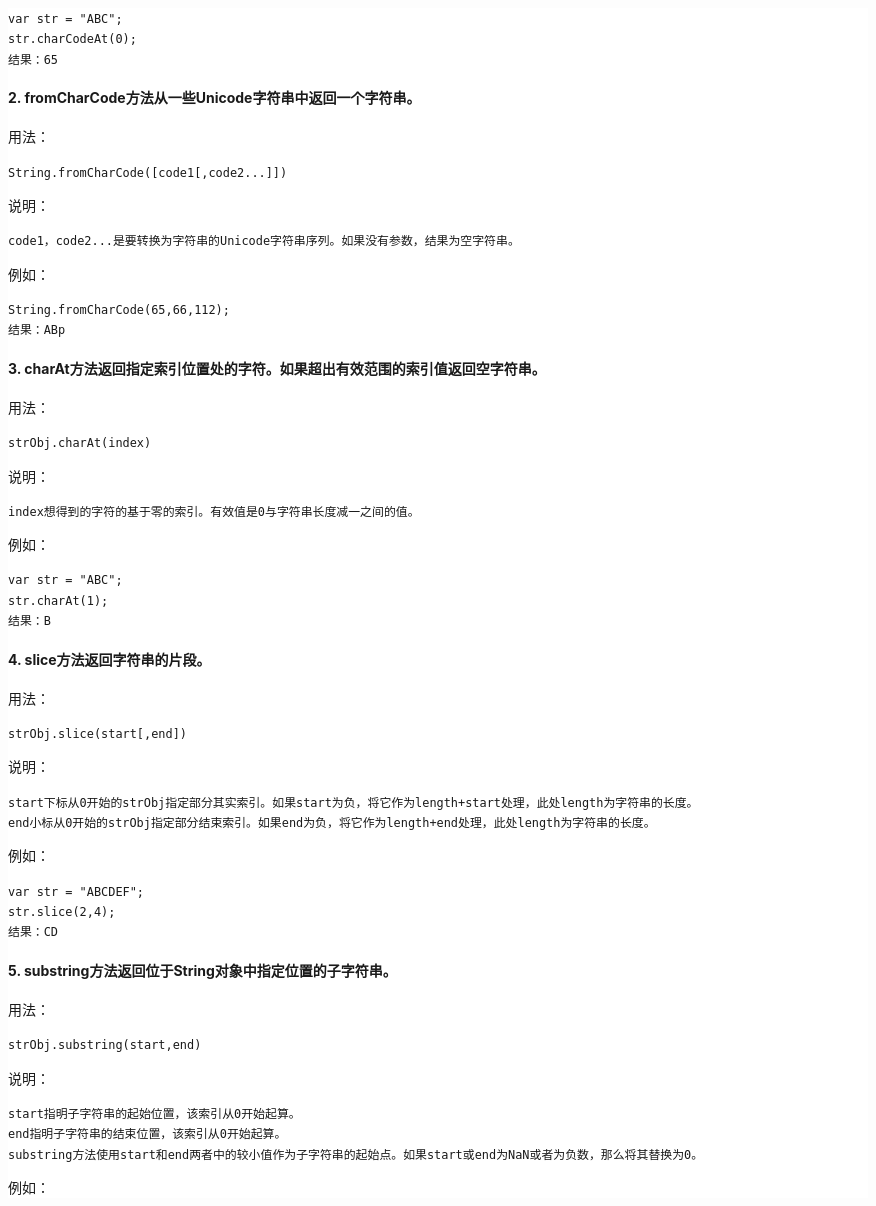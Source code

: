 	var str = "ABC";
	str.charCodeAt(0);
	结果：65

#### 2. fromCharCode方法从一些Unicode字符串中返回一个字符串。

用法：

	String.fromCharCode([code1[,code2...]])
说明：

	code1，code2...是要转换为字符串的Unicode字符串序列。如果没有参数，结果为空字符串。
例如：

	String.fromCharCode(65,66,112);
	结果：ABp

#### 3. charAt方法返回指定索引位置处的字符。如果超出有效范围的索引值返回空字符串。

用法：

	strObj.charAt(index)
说明：

	index想得到的字符的基于零的索引。有效值是0与字符串长度减一之间的值。
例如：

	var str = "ABC";
	str.charAt(1);
	结果：B

#### 4. slice方法返回字符串的片段。

用法：

	strObj.slice(start[,end])
说明：

	start下标从0开始的strObj指定部分其实索引。如果start为负，将它作为length+start处理，此处length为字符串的长度。
	end小标从0开始的strObj指定部分结束索引。如果end为负，将它作为length+end处理，此处length为字符串的长度。
例如：

	var str = "ABCDEF";
	str.slice(2,4);
	结果：CD

#### 5. substring方法返回位于String对象中指定位置的子字符串。

用法：

	strObj.substring(start,end)
说明：

	start指明子字符串的起始位置，该索引从0开始起算。
	end指明子字符串的结束位置，该索引从0开始起算。
	substring方法使用start和end两者中的较小值作为子字符串的起始点。如果start或end为NaN或者为负数，那么将其替换为0。
例如：
